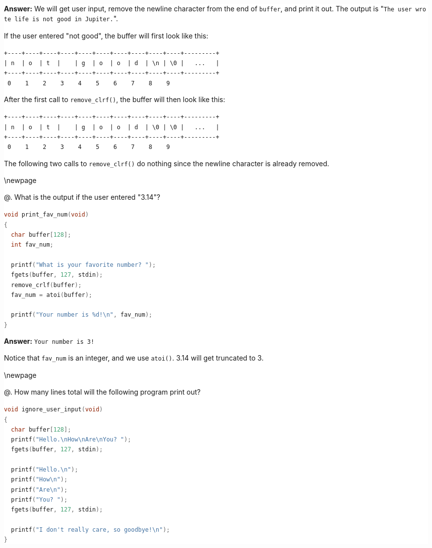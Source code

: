   ``` c
  ```

  **Answer:** We will get user input, remove the newline character from the end of `buffer`, and print it out. The output is "`The user wrote life is not good in Jupiter.`".

  If the user entered "not good", the buffer will first look like this:

  ```
  +----+----+----+----+----+----+----+----+----+----+---------+
  | n  | o  | t  |    | g  | o  | o  | d  | \n | \0 |   ...   |
  +----+----+----+----+----+----+----+----+----+----+---------+
   0    1    2    3    4    5    6    7    8    9
  ```

  After the first call to `remove_clrf()`, the buffer will then look like this:

  ```
  +----+----+----+----+----+----+----+----+----+----+---------+
  | n  | o  | t  |    | g  | o  | o  | d  | \0 | \0 |   ...   |
  +----+----+----+----+----+----+----+----+----+----+---------+
   0    1    2    3    4    5    6    7    8    9
  ```

  The following two calls to `remove_clrf()` do nothing since the newline character is already removed.

\newpage

@. What is the output if the user entered "3.14"?

  ``` c
  void print_fav_num(void)
  {
    char buffer[128];
    int fav_num;

    printf("What is your favorite number? ");
    fgets(buffer, 127, stdin);
    remove_crlf(buffer);
    fav_num = atoi(buffer);

    printf("Your number is %d!\n", fav_num);
  }
  ```

  **Answer:** `Your number is 3!`

  Notice that `fav_num` is an integer, and we use `atoi()`. 3.14 will get truncated to 3.

\newpage

@. How many lines total will the following program print out?

  ``` c
  void ignore_user_input(void)
  {
    char buffer[128];
    printf("Hello.\nHow\nAre\nYou? ");
    fgets(buffer, 127, stdin);

    printf("Hello.\n");
    printf("How\n");
    printf("Are\n");
    printf("You? ");
    fgets(buffer, 127, stdin);

    printf("I don't really care, so goodbye!\n");
  }
  ```
